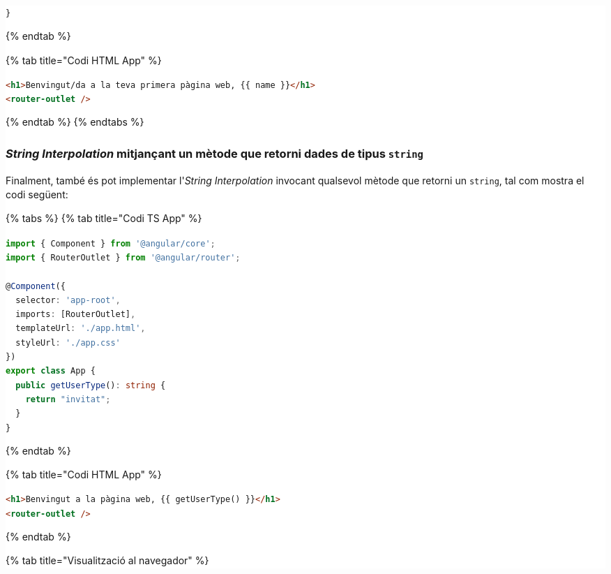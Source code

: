 ```typescript
}
```
{% endtab %}

{% tab title="Codi HTML App" %}
```html
<h1>Benvingut/da a la teva primera pàgina web, {{ name }}</h1>
<router-outlet />
```
{% endtab %}
{% endtabs %}

### *String Interpolation* mitjançant un mètode que retorni dades de tipus `string`
Finalment, també és pot implementar l'*String Interpolation* invocant qualsevol mètode que retorni un `string`, tal com mostra el codi següent:

{% tabs %}
{% tab title="Codi TS App" %}
```typescript
import { Component } from '@angular/core';
import { RouterOutlet } from '@angular/router';

@Component({
  selector: 'app-root',
  imports: [RouterOutlet],
  templateUrl: './app.html',
  styleUrl: './app.css'
})
export class App {
  public getUserType(): string {
    return "invitat";
  }
}
```
{% endtab %}

{% tab title="Codi HTML App" %}
```html
<h1>Benvingut a la pàgina web, {{ getUserType() }}</h1>
<router-outlet />
```
{% endtab %}

{% tab title="Visualització al navegador" %}